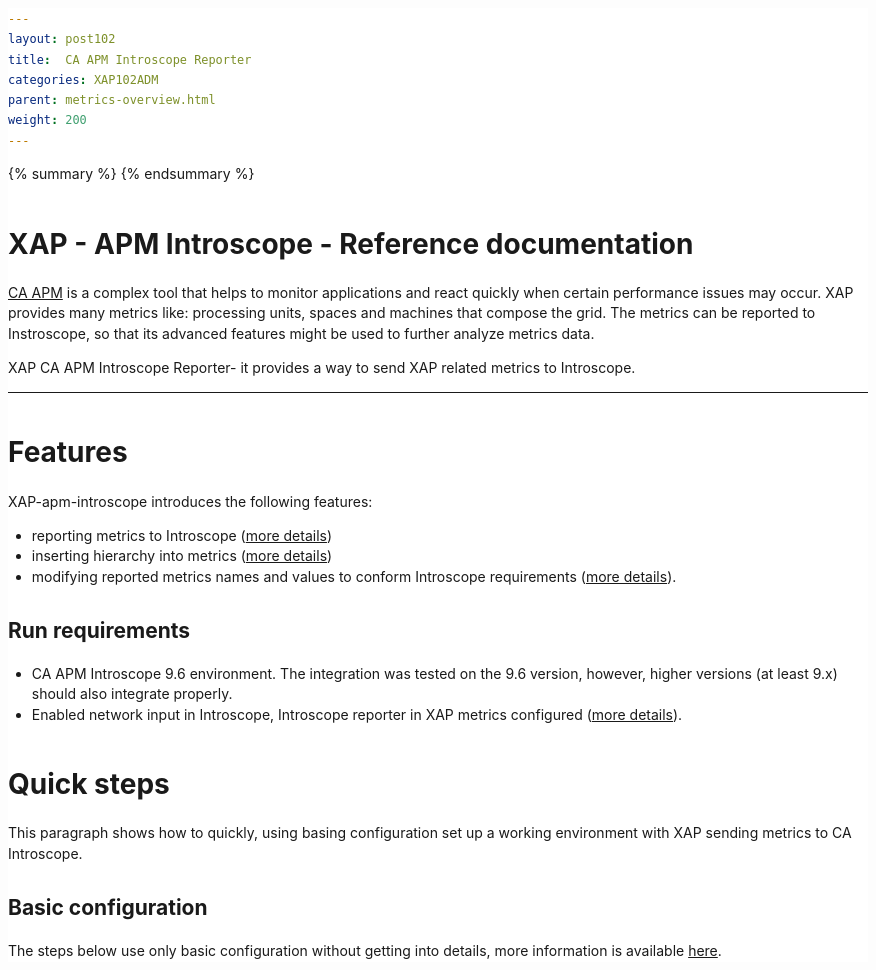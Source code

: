 ```yaml
---
layout: post102
title:  CA APM Introscope Reporter
categories: XAP102ADM
parent: metrics-overview.html
weight: 200
---
```


{% summary %}  {% endsummary %}


# XAP - APM Introscope - Reference documentation

[CA APM](http://www.ca.com/us/products/application-performance-management.aspx) is a complex tool that helps to monitor applications and react quickly when certain performance issues may occur. XAP provides many metrics like: processing units, spaces and machines that compose the grid. The metrics can be reported to Instroscope, so that its advanced features might be used to further analyze metrics data.

XAP CA APM Introscope Reporter- it provides a way to send XAP related metrics to Introscope.


***


# Features

XAP-apm-introscope introduces the following features:

- reporting metrics to Introscope ([more details](#integration-details))
- inserting hierarchy into metrics ([more details](#metrics-hierarchy))
- modifying reported metrics names and values to conform Introscope requirements ([more details](#introscope-metrics-requirements)).


## Run requirements

- CA APM Introscope 9.6 environment. The integration was tested on the 9.6 version, however, higher versions (at least 9.x) should also integrate properly.
- Enabled network input in Introscope, Introscope reporter in XAP metrics configured ([more details](#configuration)).

# Quick steps

This paragraph shows how to quickly, using basing configuration set up a working environment with XAP sending metrics to CA Introscope.

## Basic configuration

The steps below use only basic configuration without getting into details, more information is available [here](#configuration).

